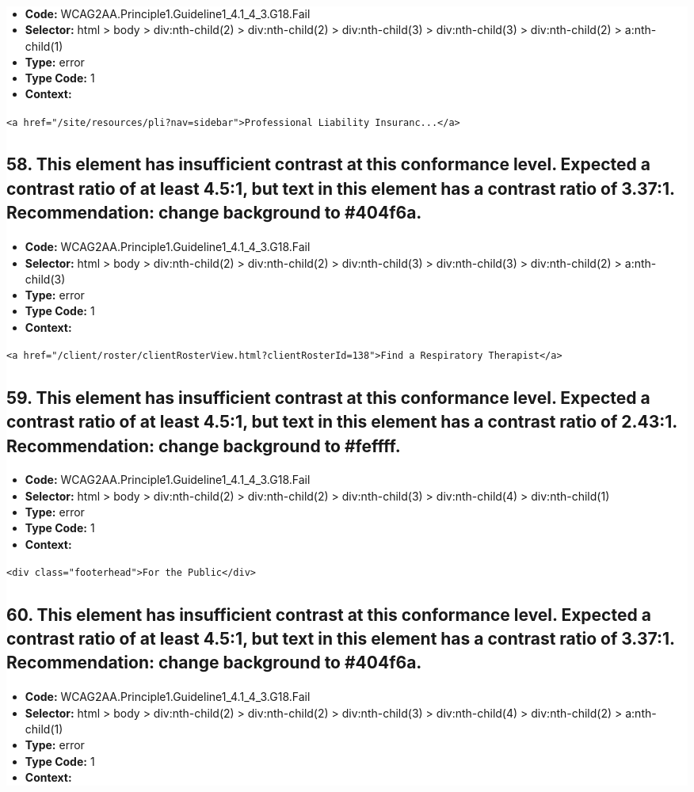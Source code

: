 - **Code:** WCAG2AA.Principle1.Guideline1_4.1_4_3.G18.Fail
- **Selector:** html > body > div:nth-child(2) > div:nth-child(2) > div:nth-child(3) > div:nth-child(3) > div:nth-child(2) > a:nth-child(1)
- **Type:** error
- **Type Code:** 1
- **Context:**

```
<a href="/site/resources/pli?nav=sidebar">Professional Liability Insuranc...</a>
```

## 58. This element has insufficient contrast at this conformance level. Expected a contrast ratio of at least 4.5:1, but text in this element has a contrast ratio of 3.37:1. Recommendation:  change background to #404f6a.

- **Code:** WCAG2AA.Principle1.Guideline1_4.1_4_3.G18.Fail
- **Selector:** html > body > div:nth-child(2) > div:nth-child(2) > div:nth-child(3) > div:nth-child(3) > div:nth-child(2) > a:nth-child(3)
- **Type:** error
- **Type Code:** 1
- **Context:**

```
<a href="/client/roster/clientRosterView.html?clientRosterId=138">Find a Respiratory Therapist</a>
```

## 59. This element has insufficient contrast at this conformance level. Expected a contrast ratio of at least 4.5:1, but text in this element has a contrast ratio of 2.43:1. Recommendation:  change background to #feffff.

- **Code:** WCAG2AA.Principle1.Guideline1_4.1_4_3.G18.Fail
- **Selector:** html > body > div:nth-child(2) > div:nth-child(2) > div:nth-child(3) > div:nth-child(4) > div:nth-child(1)
- **Type:** error
- **Type Code:** 1
- **Context:**

```
<div class="footerhead">For the Public</div>
```

## 60. This element has insufficient contrast at this conformance level. Expected a contrast ratio of at least 4.5:1, but text in this element has a contrast ratio of 3.37:1. Recommendation:  change background to #404f6a.

- **Code:** WCAG2AA.Principle1.Guideline1_4.1_4_3.G18.Fail
- **Selector:** html > body > div:nth-child(2) > div:nth-child(2) > div:nth-child(3) > div:nth-child(4) > div:nth-child(2) > a:nth-child(1)
- **Type:** error
- **Type Code:** 1
- **Context:**
